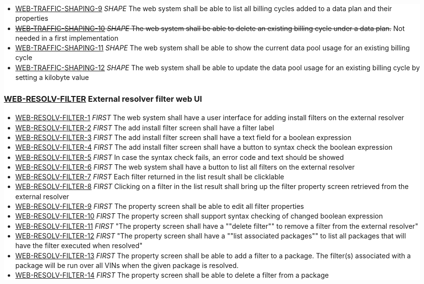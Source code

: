    * <a name="WEB-TRAFFIC-SHAPING-9">[WEB-TRAFFIC-SHAPING-9](https://github.com/advancedtelematic/sota-server/wiki/Requirements#WEB-TRAFFIC-SHAPING-9)</a> *SHAPE* The web system shall be able to list all billing cycles added to a data plan and their properties
   * ~~<a name="WEB-TRAFFIC-SHAPING-10">[WEB-TRAFFIC-SHAPING-10](https://github.com/advancedtelematic/sota-server/wiki/Requirements#WEB-TRAFFIC-SHAPING-10)</a> *SHAPE* The web system shall be able to delete an existing billing cycle under a data plan.~~ Not needed in a first implementation
   * <a name="WEB-TRAFFIC-SHAPING-11">[WEB-TRAFFIC-SHAPING-11](https://github.com/advancedtelematic/sota-server/wiki/Requirements#WEB-TRAFFIC-SHAPING-11)</a> *SHAPE* The web system shall be able to show the current data pool usage for an existing billing cycle
   * <a name="WEB-TRAFFIC-SHAPING-12">[WEB-TRAFFIC-SHAPING-12](https://github.com/advancedtelematic/sota-server/wiki/Requirements#WEB-TRAFFIC-SHAPING-12)</a> *SHAPE* The web system shall be able to update the data pool usage for an existing billing cycle by setting a kilobyte value

### <a name="WEB-RESOLV-FILTER">[WEB-RESOLV-FILTER](https://github.com/advancedtelematic/sota-server/wiki/Requirements#WEB-RESOLV-FILTER)</a> External resolver filter web UI

   * <a name="WEB-RESOLV-FILTER-1">[WEB-RESOLV-FILTER-1](https://github.com/advancedtelematic/sota-server/wiki/Requirements#WEB-RESOLV-FILTER-1)</a> *FIRST* The web system shall have a user interface for adding install filters on the external resolver
   * <a name="WEB-RESOLV-FILTER-2">[WEB-RESOLV-FILTER-2](https://github.com/advancedtelematic/sota-server/wiki/Requirements#WEB-RESOLV-FILTER-2)</a> *FIRST* The add install filter screen shall have a filter label
   * <a name="WEB-RESOLV-FILTER-3">[WEB-RESOLV-FILTER-3](https://github.com/advancedtelematic/sota-server/wiki/Requirements#WEB-RESOLV-FILTER-3)</a> *FIRST* The add install filter screen shall have a text field for a boolean expression
   * <a name="WEB-RESOLV-FILTER-4">[WEB-RESOLV-FILTER-4](https://github.com/advancedtelematic/sota-server/wiki/Requirements#WEB-RESOLV-FILTER-4)</a> *FIRST* The add install filter screen shall have a button to syntax check the boolean expression
   * <a name="WEB-RESOLV-FILTER-5">[WEB-RESOLV-FILTER-5](https://github.com/advancedtelematic/sota-server/wiki/Requirements#WEB-RESOLV-FILTER-5)</a> *FIRST* In case the syntax check fails, an error code and text should be showed
   * <a name="WEB-RESOLV-FILTER-6">[WEB-RESOLV-FILTER-6](https://github.com/advancedtelematic/sota-server/wiki/Requirements#WEB-RESOLV-FILTER-6)</a> *FIRST* The web system shall have a button to list all filters on the external resolver
   * <a name="WEB-RESOLV-FILTER-7">[WEB-RESOLV-FILTER-7](https://github.com/advancedtelematic/sota-server/wiki/Requirements#WEB-RESOLV-FILTER-7)</a> *FIRST* Each filter returned in the list result shall be clicklable
   * <a name="WEB-RESOLV-FILTER-8">[WEB-RESOLV-FILTER-8](https://github.com/advancedtelematic/sota-server/wiki/Requirements#WEB-RESOLV-FILTER-8)</a> *FIRST* Clicking on a filter in the list result shall bring up the filter property screen retrieved from the external resolver
   * <a name="WEB-RESOLV-FILTER-9">[WEB-RESOLV-FILTER-9](https://github.com/advancedtelematic/sota-server/wiki/Requirements#WEB-RESOLV-FILTER-9)</a> *FIRST* The property screen shall be able to edit all filter properties
   * <a name="WEB-RESOLV-FILTER-10">[WEB-RESOLV-FILTER-10](https://github.com/advancedtelematic/sota-server/wiki/Requirements#WEB-RESOLV-FILTER-10)</a> *FIRST* The property screen shall support syntax checking of changed boolean expression
   * <a name="WEB-RESOLV-FILTER-11">[WEB-RESOLV-FILTER-11](https://github.com/advancedtelematic/sota-server/wiki/Requirements#WEB-RESOLV-FILTER-11)</a> *FIRST* "The property screen shall have a ""delete filter"" to remove a filter from the external resolver"
   * <a name="WEB-RESOLV-FILTER-12">[WEB-RESOLV-FILTER-12](https://github.com/advancedtelematic/sota-server/wiki/Requirements#WEB-RESOLV-FILTER-12)</a> *FIRST* "The property screen shall have a ""list associated packages"" to list all packages that will have the filter executed when resolved"
   * <a name="WEB-RESOLV-FILTER-13">[WEB-RESOLV-FILTER-13](https://github.com/advancedtelematic/sota-server/wiki/Requirements#WEB-RESOLV-FILTER-13)</a> *FIRST* The property screen shall be able to add a filter to a package. The filter(s) associated with a package will be run over all VINs when the given package is resolved.
   * <a name="WEB-RESOLV-FILTER-14">[WEB-RESOLV-FILTER-14](https://github.com/advancedtelematic/sota-server/wiki/Requirements#WEB-RESOLV-FILTER-14)</a> *FIRST* The property screen shall be able to delete a filter from a package
